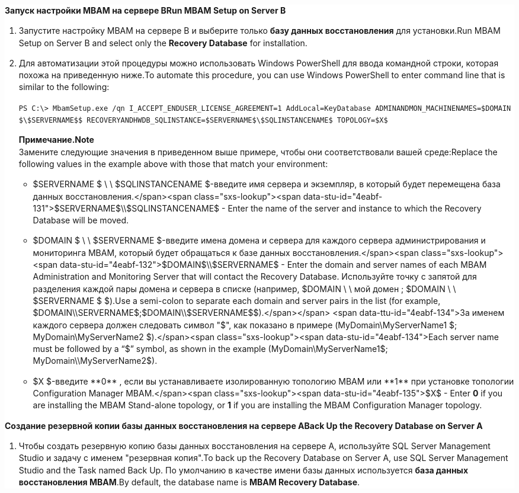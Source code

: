 

**<span data-ttu-id="4eabf-126">Запуск настройки MBAM на сервере B</span><span class="sxs-lookup"><span data-stu-id="4eabf-126">Run MBAM Setup on Server B</span></span>**

1.  <span data-ttu-id="4eabf-127">Запустите настройку MBAM на сервере B и выберите только **базу данных восстановления** для установки.</span><span class="sxs-lookup"><span data-stu-id="4eabf-127">Run MBAM Setup on Server B and select only the **Recovery Database** for installation.</span></span>

2.  <span data-ttu-id="4eabf-128">Для автоматизации этой процедуры можно использовать Windows PowerShell для ввода командной строки, которая похожа на приведенную ниже.</span><span class="sxs-lookup"><span data-stu-id="4eabf-128">To automate this procedure, you can use Windows PowerShell to enter command line that is similar to the following:</span></span>

    `PS C:\> MbamSetup.exe /qn I_ACCEPT_ENDUSER_LICENSE_AGREEMENT=1 AddLocal=KeyDatabase ADMINANDMON_MACHINENAMES=$DOMAIN$\$SERVERNAME$$ RECOVERYANDHWDB_SQLINSTANCE=$SERVERNAME$\$SQLINSTANCENAME$ TOPOLOGY=$X$`

    **<span data-ttu-id="4eabf-129">Примечание.</span><span class="sxs-lookup"><span data-stu-id="4eabf-129">Note</span></span>**  
    <span data-ttu-id="4eabf-130">Замените следующие значения в приведенном выше примере, чтобы они соответствовали вашей среде:</span><span class="sxs-lookup"><span data-stu-id="4eabf-130">Replace the following values in the example above with those that match your environment:</span></span>

    -   <span data-ttu-id="4eabf-131">$SERVERNAME $ \ \ $SQLINSTANCENAME $-введите имя сервера и экземпляр, в который будет перемещена база данных восстановления.</span><span class="sxs-lookup"><span data-stu-id="4eabf-131">$SERVERNAME$\\$SQLINSTANCENAME$ - Enter the name of the server and instance to which the Recovery Database will be moved.</span></span>

    -   <span data-ttu-id="4eabf-132">$DOMAIN $ \ \ $SERVERNAME $-введите имена домена и сервера для каждого сервера администрирования и мониторинга MBAM, который будет обращаться к базе данных восстановления.</span><span class="sxs-lookup"><span data-stu-id="4eabf-132">$DOMAIN$\\$SERVERNAME$ - Enter the domain and server names of each MBAM Administration and Monitoring Server that will contact the Recovery Database.</span></span> <span data-ttu-id="4eabf-133">Используйте точку с запятой для разделения каждой пары домена и сервера в списке (например, $DOMAIN \ \ мой домен \; $DOMAIN \ \ $SERVERNAME $ $).</span><span class="sxs-lookup"><span data-stu-id="4eabf-133">Use a semi-colon to separate each domain and server pairs in the list (for example, $DOMAIN\\SERVERNAME$;$DOMAIN\\$SERVERNAME$$).</span></span> <span data-ttu-id="4eabf-134">За именем каждого сервера должен следовать символ "$", как показано в примере (MyDomain\\MyServerName1 $; MyDomain\\MyServerName2 $).</span><span class="sxs-lookup"><span data-stu-id="4eabf-134">Each server name must be followed by a “$” symbol, as shown in the example (MyDomain\\MyServerName1$; MyDomain\\MyServerName2$).</span></span>

    -   <span data-ttu-id="4eabf-135">$X $-введите **0** , если вы устанавливаете изолированную топологию MBAM или **1** при установке топологии Configuration Manager MBAM.</span><span class="sxs-lookup"><span data-stu-id="4eabf-135">$X$ - Enter **0** if you are installing the MBAM Stand-alone topology, or **1** if you are installing the MBAM Configuration Manager topology.</span></span>



**<span data-ttu-id="4eabf-136">Создание резервной копии базы данных восстановления на сервере A</span><span class="sxs-lookup"><span data-stu-id="4eabf-136">Back Up the Recovery Database on Server A</span></span>**

1.  <span data-ttu-id="4eabf-137">Чтобы создать резервную копию базы данных восстановления на сервере A, используйте SQL Server Management Studio и задачу с именем "резервная копия".</span><span class="sxs-lookup"><span data-stu-id="4eabf-137">To back up the Recovery Database on Server A, use SQL Server Management Studio and the Task named Back Up.</span></span> <span data-ttu-id="4eabf-138">По умолчанию в качестве имени базы данных используется **база данных восстановления MBAM**.</span><span class="sxs-lookup"><span data-stu-id="4eabf-138">By default, the database name is **MBAM Recovery Database**.</span></span>
